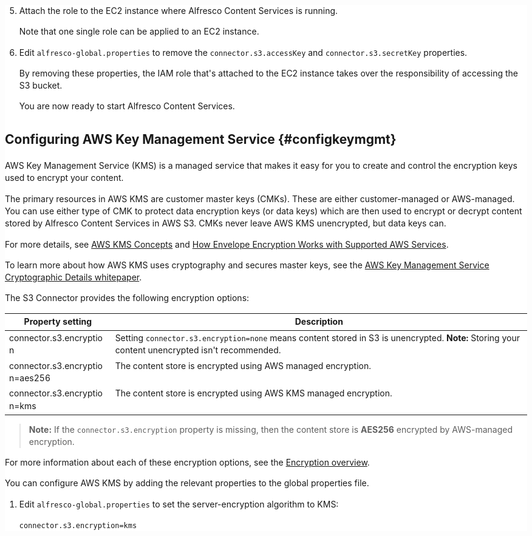 5.  Attach the role to the EC2 instance where Alfresco Content Services is running.

    Note that one single role can be applied to an EC2 instance.

6.  Edit `alfresco-global.properties` to remove the `connector.s3.accessKey` and `connector.s3.secretKey` properties.

    By removing these properties, the IAM role that's attached to the EC2 instance takes over the responsibility of accessing the S3 bucket.

    You are now ready to start Alfresco Content Services.

## Configuring AWS Key Management Service {#configkeymgmt}

AWS Key Management Service (KMS) is a managed service that makes it easy for you to create and control the encryption 
keys used to encrypt your content.

The primary resources in AWS KMS are customer master keys (CMKs). These are either customer-managed or AWS-managed. 
You can use either type of CMK to protect data encryption keys (or data keys) which are then used to encrypt or 
decrypt content stored by Alfresco Content Services in AWS S3. CMKs never leave AWS KMS unencrypted, but data keys can.

For more details, see [AWS KMS Concepts](http://docs.aws.amazon.com/kms/latest/developerguide/concepts.html) 
and [How Envelope Encryption Works with Supported AWS Services](http://docs.aws.amazon.com/kms/latest/developerguide/workflow.html).

To learn more about how AWS KMS uses cryptography and secures master keys, see the 
[AWS Key Management Service Cryptographic Details whitepaper](https://d0.awsstatic.com/whitepapers/KMS-Cryptographic-Details.pdf).

The S3 Connector provides the following encryption options:

|Property setting|Description|
|----------------|-----------|
|connector.s3.encryption|Setting `connector.s3.encryption=none` means content stored in S3 is unencrypted. **Note:** Storing your content unencrypted isn't recommended.|
|connector.s3.encryption=aes256|The content store is encrypted using AWS managed encryption.|
|connector.s3.encryption=kms|The content store is encrypted using AWS KMS managed encryption.|

>**Note:** If the `connector.s3.encryption` property is missing, then the content store is **AES256** encrypted by AWS-managed encryption.

For more information about each of these encryption options, see the [Encryption overview](#encryption-overview).

You can configure AWS KMS by adding the relevant properties to the global properties file.

1.  Edit `alfresco-global.properties` to set the server-encryption algorithm to KMS:

    ```text
    connector.s3.encryption=kms
    ```
